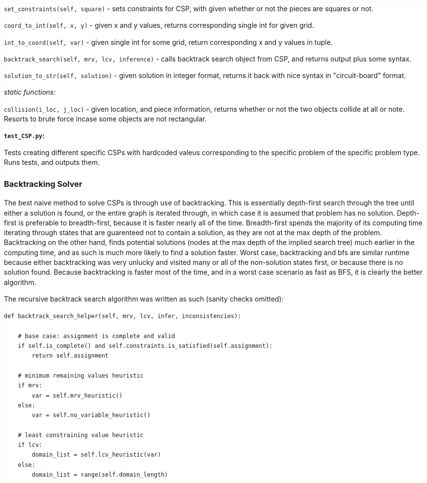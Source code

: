 `set_constraints(self, square)` - sets constraints for CSP, with given whether or not the pieces are squares or not.

`coord_to_int(self, x, y)` - given x and y values, returns corresponding single int for given grid.

`int_to_coord(self, var)` - given single int for some grid, return corresponding x and y values in tuple.

`backtrack_search(self, mrv, lcv, inference)` - calls backtrack search object from CSP, and returns output plus some syntax.

`solution_to_str(self, solution)` - given solution in integer format, returns it back with nice syntax in "circuit-board" format.

*static functions:*

`collision(i_loc, j_loc)` - given location, and piece information, returns whether or not the two objects collide at all or note.  Resorts to brute force incase some objects are not rectangular.


**`test_CSP.py`:**

Tests creating different specific CSPs with hardcoded valeus corresponding to the specific problem of the specific problem type.  Runs tests, and outputs them.


### Backtracking Solver
The best naive method to solve CSPs is through use of backtracking.  This is essentially depth-first search through the tree until either a solution is found, or the entire graph is iterated through, in which case it is assumed that problem has no solution.  Depth-first is preferable to breadth-first, because it is faster nearly all of the time.  Breadth-first spends the majority of its computing time iterating through states that are guarenteed not to contain a solution, as they are not at the max depth of the problem.  Backtracking on the other hand, finds potential solutions (nodes at the max depth of the implied search tree) much earlier in the computing time, and as such is much more likely to find a solution faster.  Worst case, backtracking and bfs are similar runtime because either backtracking was very unlucky and visited many or all of the non-solution states first, or because there is no solution found.  Because backtracking is faster most of the time, and in a worst case scenario as fast as BFS, it is clearly the better algorithm.

The recursive backtrack search algorithm was written as such (sanity checks omitted):

    def backtrack_search_helper(self, mrv, lcv, infer, inconsistencies):

        # base case: assignment is complete and valid
        if self.is_complete() and self.constraints.is_satisfied(self.assignment):
            return self.assignment

        # minimum remaining values heuristic
        if mrv:
            var = self.mrv_heuristic()
        else:
            var = self.no_variable_heuristic()

        # least constraining value heuristic
        if lcv:
            domain_list = self.lcv_heuristic(var)
        else:
            domain_list = range(self.domain_length)
